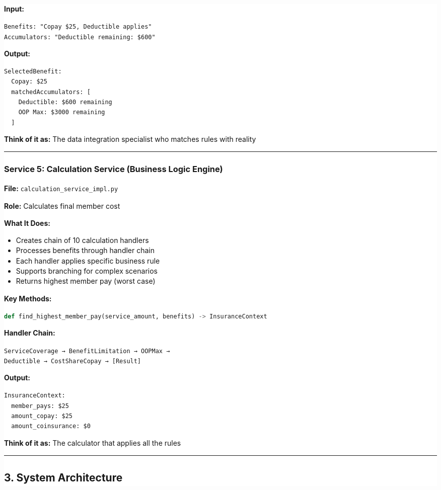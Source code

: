**Input:**
```
Benefits: "Copay $25, Deductible applies"
Accumulators: "Deductible remaining: $600"
```

**Output:**
```
SelectedBenefit:
  Copay: $25
  matchedAccumulators: [
    Deductible: $600 remaining
    OOP Max: $3000 remaining
  ]
```

**Think of it as:** The data integration specialist who matches rules with reality

---

### Service 5: Calculation Service (Business Logic Engine)

**File:** `calculation_service_impl.py`

**Role:** Calculates final member cost

**What It Does:**
- Creates chain of 10 calculation handlers
- Processes benefits through handler chain
- Each handler applies specific business rule
- Supports branching for complex scenarios
- Returns highest member pay (worst case)

**Key Methods:**
```python
def find_highest_member_pay(service_amount, benefits) -> InsuranceContext
```

**Handler Chain:**
```
ServiceCoverage → BenefitLimitation → OOPMax → 
Deductible → CostShareCopay → [Result]
```

**Output:**
```
InsuranceContext:
  member_pays: $25
  amount_copay: $25
  amount_coinsurance: $0
```

**Think of it as:** The calculator that applies all the rules

---

## 3. System Architecture
